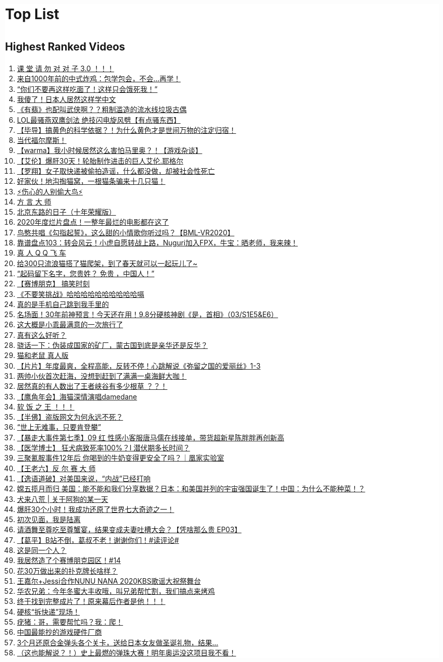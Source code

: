 # Top List
## Highest Ranked Videos
1. [课 堂 请 勿 对 对 子 3.0 ！！！](https://www.bilibili.com/video/BV1Ci4y1c7D8)
1. [来自1000年前的中式炸鸡：包学包会，不会...再学！](https://www.bilibili.com/video/BV1zi4y157Jb)
1. [“你们不要再这样吃面了！这样只会饿死我！”](https://www.bilibili.com/video/BV1nf4y1e7HB)
1. [我傻了！日本人居然这样学中文](https://www.bilibili.com/video/BV1u54y1t7TE)
1. [《有翡》也配叫武侠啊？？粗制滥造的流水线垃圾古偶](https://www.bilibili.com/video/BV1kh411Z7BF)
1. [LOL最骚燕双鹰剑法 绝技闪电旋风劈【有点骚东西】](https://www.bilibili.com/video/BV1jv41147aK)
1. [【毕导】搞黄色的科学依据？！为什么黄色才是世间万物的注定归宿！](https://www.bilibili.com/video/BV19y4y1v7zZ)
1. [当代福尔摩斯！](https://www.bilibili.com/video/BV1ra4y1H7Nn)
1. [【warma】我小时候居然这么害怕马里奥？！【游戏杂谈】](https://www.bilibili.com/video/BV1D5411G7Wx)
1. [【艾伦】爆肝30天！轮胎制作进击的巨人艾伦.耶格尔](https://www.bilibili.com/video/BV1Qi4y157az)
1. [【罗翔】女子取快递被偷拍造谣，什么都没做，却被社会性死亡](https://www.bilibili.com/video/BV1iX4y1u7Rx)
1. [好家伙！地沟掏猫窝，一根猫条骗来十几只猫！](https://www.bilibili.com/video/BV1R64y1f77F)
1. [⚡伤心的人别偷大鸟⚡](https://www.bilibili.com/video/BV155411V7ua)
1. [方 言 大 师](https://www.bilibili.com/video/BV1W54y1t7Co)
1. [北京东路的日子（十年荣耀版）](https://www.bilibili.com/video/BV1Xz4y167be)
1. [2020年度烂片盘点！一整年最烂的电影都在这了](https://www.bilibili.com/video/BV1yp4y1q7es)
1. [鸟憨共唱《勾指起誓》，这么甜的小情歌你听过吗？【BML-VR2020】](https://www.bilibili.com/video/BV15y4y1i7ZR)
1. [靠谱盘点103：转会风云！小虎自愿转战上路，Nuguri加入FPX，牛宝：晒老师，我来辣！](https://www.bilibili.com/video/BV1fT4y1M7VH)
1. [真 人 Q Q 飞 车](https://www.bilibili.com/video/BV1Er4y1F7YV)
1. [给300只流浪猫搭了猫爬架，到了春天就可以一起玩儿了~](https://www.bilibili.com/video/BV1cy4y1i7yZ)
1. [“起码留下名字，您贵姓？   免贵 ，中国人！”](https://www.bilibili.com/video/BV1wy4y1D7WU)
1. [【赛博朋克】 搞笑时刻](https://www.bilibili.com/video/BV1Gy4y1D7RH)
1. [《不要笑挑战》哈哈哈哈哈哈哈哈哈哈嗝](https://www.bilibili.com/video/BV1Na4y1p7Wz)
1. [真的是手机自己跳到我手里的](https://www.bilibili.com/video/BV1xK4y1L7gK)
1. [名场面！30年前神预言！今天还在用！9.8分硬核神剧《是，首相》（03/S1E5&E6）](https://www.bilibili.com/video/BV1wT4y1u7mZ)
1. [这大概是小乖最满意的一次旅行了](https://www.bilibili.com/video/BV1fp4y1z7qF)
1. [真有这么好听？](https://www.bilibili.com/video/BV1Wy4y1i7AL)
1. [骁话一下：伪装成国家的矿厂，蒙古国到底是亲华还是反华？](https://www.bilibili.com/video/BV1uz4y1r73z)
1. [猫和老鼠 真人版](https://www.bilibili.com/video/BV1CV411h7Ww)
1. [【片片】年度最爽，全程高能，反转不停！心跳解说《弥留之国的爱丽丝》1-3](https://www.bilibili.com/video/BV1mZ4y1g7EM)
1. [两帅小伙首次赶海，没想到赶到了满满一桌海鲜大咖！](https://www.bilibili.com/video/BV1UT4y1M7kT)
1. [居然真的有人数出了王者峡谷有多少根草 ？？！](https://www.bilibili.com/video/BV1yi4y1c7Y4)
1. [【鹰角年会】海猫深情演唱damedane](https://www.bilibili.com/video/BV13t4y1k7Am)
1. [软 饭 之 王 ！！！](https://www.bilibili.com/video/BV1264y1f7hL)
1. [【半佛】盗版网文为何永远不死？](https://www.bilibili.com/video/BV1Xa4y1H7BE)
1. [“世上无难事，只要肯登攀”](https://www.bilibili.com/video/BV1af4y1e7Sc)
1. [【暴走大事件第七季】09 红 性感小客服唐马儒在线接单，带货超新星陈胖胖再创新高](https://www.bilibili.com/video/BV1Xz4y1672W)
1. [【医学博士】 狂犬病致死率100%？I 潜伏期多长时间？](https://www.bilibili.com/video/BV1JX4y1u7y6)
1. [三聚氰胺事件12年后 你喝到的牛奶变得更安全了吗？｜凰家实验室](https://www.bilibili.com/video/BV1Lt4y1k7Vm)
1. [【王老六】反 尔 赛 大 师](https://www.bilibili.com/video/BV1aX4y1u7Yn)
1. [【逸语道破】对美国来说，“内战”已经打响](https://www.bilibili.com/video/BV1QZ4y1g7K4)
1. [嫦五揽月而归 美国：能不能和我们分享数据？日本：和美国并列的宇宙强国诞生了！中国：为什么不能种菜！？](https://www.bilibili.com/video/BV1Mp4y1675n)
1. [犬来八荒 | 关于阿狗的某一天](https://www.bilibili.com/video/BV1YV411h7wd)
1. [爆肝30个小时！我成功还原了世界七大奇迹之一！](https://www.bilibili.com/video/BV1Ct4y1k7Lc)
1. [初次见面，我是陆离](https://www.bilibili.com/video/BV1N5411V7WR)
1. [请酒舞至尊吃至尊蟹宴，结果变成夫妻吐槽大会？【凭啥那么贵 EP03】](https://www.bilibili.com/video/BV13p4y167DC)
1. [【葛平】B站不倒，葛叔不老！谢谢你们！#读评论#](https://www.bilibili.com/video/BV11a4y1H7ak)
1. [这是同一个人？](https://www.bilibili.com/video/BV1zA411s7Fn)
1. [我居然造了个赛博朋克园区！#14](https://www.bilibili.com/video/BV1gA411s7ad)
1. [花30万做出来的扑克牌长啥样？](https://www.bilibili.com/video/BV1aK4y1L71s)
1. [王嘉尔+Jessi合作NUNU NANA 2020KBS歌谣大祝祭舞台](https://www.bilibili.com/video/BV1Mf4y1e7EF)
1. [华农兄弟：今年冬蜜大丰收哦，叫兄弟帮忙割，我们搞点来烤鸡](https://www.bilibili.com/video/BV1u54y1t7Pc)
1. [终于找到完整成片了！原来幕后作者是他！！！](https://www.bilibili.com/video/BV15v41147DD)
1. [硬核“拆快递”现场！](https://www.bilibili.com/video/BV1ky4y1m7qz)
1. [疣猪：哥，需要帮忙吗？我：爬！](https://www.bilibili.com/video/BV1Ev41147rx)
1. [中国最能抄的游戏硬件厂商](https://www.bilibili.com/video/BV1Kr4y1F7E7)
1. [3个月还原合金弹头各个关卡，送给日本女友做圣诞礼物，结果...](https://www.bilibili.com/video/BV1fa4y1H7MK)
1. [（这也能解说？！）史上最燃的弹珠大赛！明年奥运没这项目我不看！](https://www.bilibili.com/video/BV1RA411W7Ra)